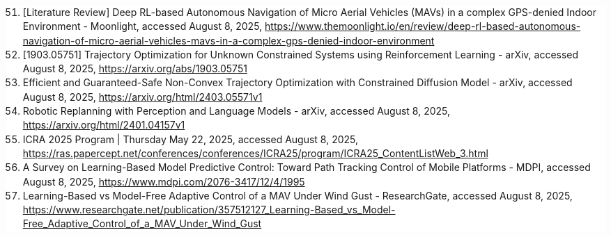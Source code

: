 51. [Literature Review] Deep RL-based Autonomous Navigation of Micro Aerial Vehicles (MAVs) in a complex GPS-denied Indoor Environment - Moonlight, accessed August 8, 2025, https://www.themoonlight.io/en/review/deep-rl-based-autonomous-navigation-of-micro-aerial-vehicles-mavs-in-a-complex-gps-denied-indoor-environment
52. [1903.05751] Trajectory Optimization for Unknown Constrained Systems using Reinforcement Learning - arXiv, accessed August 8, 2025, https://arxiv.org/abs/1903.05751
53. Efficient and Guaranteed-Safe Non-Convex Trajectory Optimization with Constrained Diffusion Model - arXiv, accessed August 8, 2025, https://arxiv.org/html/2403.05571v1
54. Robotic Replanning with Perception and Language Models - arXiv, accessed August 8, 2025, https://arxiv.org/html/2401.04157v1
55. ICRA 2025 Program | Thursday May 22, 2025, accessed August 8, 2025, https://ras.papercept.net/conferences/conferences/ICRA25/program/ICRA25_ContentListWeb_3.html
56. A Survey on Learning-Based Model Predictive Control: Toward Path Tracking Control of Mobile Platforms - MDPI, accessed August 8, 2025, https://www.mdpi.com/2076-3417/12/4/1995
57. Learning-Based vs Model-Free Adaptive Control of a MAV Under Wind Gust - ResearchGate, accessed August 8, 2025, https://www.researchgate.net/publication/357512127_Learning-Based_vs_Model-Free_Adaptive_Control_of_a_MAV_Under_Wind_Gust